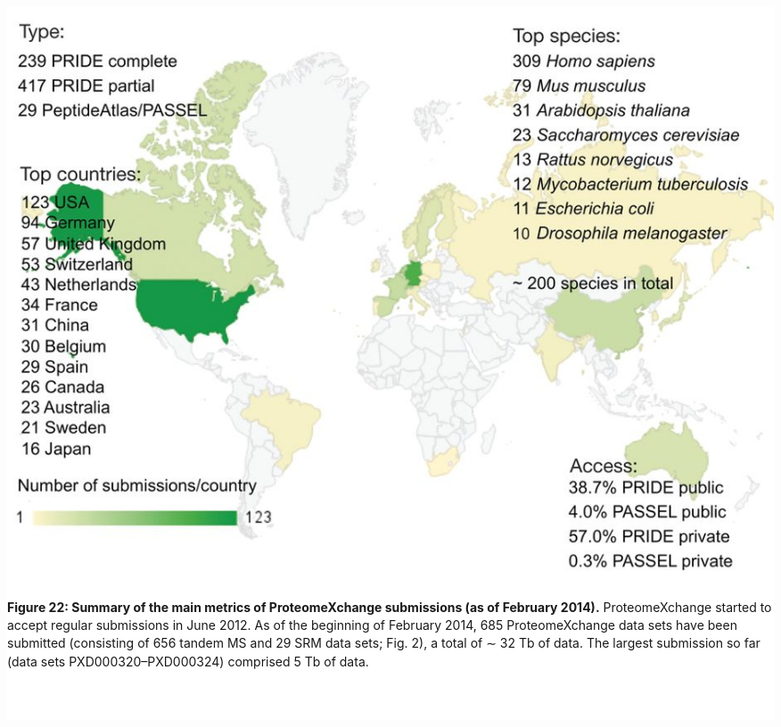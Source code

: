 <img src="IMG/px_2014_summary.jpg" width="100%" />
  
**Figure 22: Summary of the main metrics of ProteomeXchange submissions (as of February 2014).** ProteomeXchange started to accept regular submissions in June 2012. As of the beginning of February 2014, 685 ProteomeXchange data sets have been submitted (consisting of 656 tandem MS and 29 SRM data sets; Fig. 2), a total of $\sim$ 32 Tb of data. The largest submission so far (data sets PXD000320–PXD000324) comprised 5 Tb of data.  
<br />


<br />